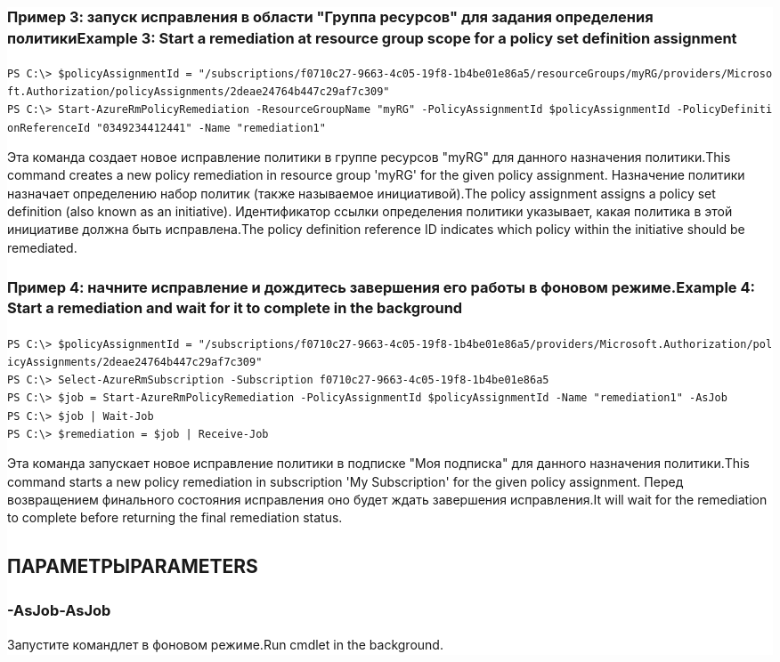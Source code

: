 ### <span data-ttu-id="d4e3e-117">Пример 3: запуск исправления в области "Группа ресурсов" для задания определения политики</span><span class="sxs-lookup"><span data-stu-id="d4e3e-117">Example 3: Start a remediation at resource group scope for a policy set definition assignment</span></span>
```
PS C:\> $policyAssignmentId = "/subscriptions/f0710c27-9663-4c05-19f8-1b4be01e86a5/resourceGroups/myRG/providers/Microsoft.Authorization/policyAssignments/2deae24764b447c29af7c309"
PS C:\> Start-AzureRmPolicyRemediation -ResourceGroupName "myRG" -PolicyAssignmentId $policyAssignmentId -PolicyDefinitionReferenceId "0349234412441" -Name "remediation1"
```

<span data-ttu-id="d4e3e-118">Эта команда создает новое исправление политики в группе ресурсов "myRG" для данного назначения политики.</span><span class="sxs-lookup"><span data-stu-id="d4e3e-118">This command creates a new policy remediation in resource group 'myRG' for the given policy assignment.</span></span> <span data-ttu-id="d4e3e-119">Назначение политики назначает определению набор политик (также называемое инициативой).</span><span class="sxs-lookup"><span data-stu-id="d4e3e-119">The policy assignment assigns a policy set definition (also known as an initiative).</span></span> <span data-ttu-id="d4e3e-120">Идентификатор ссылки определения политики указывает, какая политика в этой инициативе должна быть исправлена.</span><span class="sxs-lookup"><span data-stu-id="d4e3e-120">The policy definition reference ID indicates which policy within the initiative should be remediated.</span></span>

### <span data-ttu-id="d4e3e-121">Пример 4: начните исправление и дождитесь завершения его работы в фоновом режиме.</span><span class="sxs-lookup"><span data-stu-id="d4e3e-121">Example 4: Start a remediation and wait for it to complete in the background</span></span>
```
PS C:\> $policyAssignmentId = "/subscriptions/f0710c27-9663-4c05-19f8-1b4be01e86a5/providers/Microsoft.Authorization/policyAssignments/2deae24764b447c29af7c309"
PS C:\> Select-AzureRmSubscription -Subscription f0710c27-9663-4c05-19f8-1b4be01e86a5
PS C:\> $job = Start-AzureRmPolicyRemediation -PolicyAssignmentId $policyAssignmentId -Name "remediation1" -AsJob
PS C:\> $job | Wait-Job
PS C:\> $remediation = $job | Receive-Job
```

<span data-ttu-id="d4e3e-122">Эта команда запускает новое исправление политики в подписке "Моя подписка" для данного назначения политики.</span><span class="sxs-lookup"><span data-stu-id="d4e3e-122">This command starts a new policy remediation in subscription 'My Subscription' for the given policy assignment.</span></span> <span data-ttu-id="d4e3e-123">Перед возвращением финального состояния исправления оно будет ждать завершения исправления.</span><span class="sxs-lookup"><span data-stu-id="d4e3e-123">It will wait for the remediation to complete before returning the final remediation status.</span></span>

## <span data-ttu-id="d4e3e-124">ПАРАМЕТРЫ</span><span class="sxs-lookup"><span data-stu-id="d4e3e-124">PARAMETERS</span></span>

### <span data-ttu-id="d4e3e-125">-AsJob</span><span class="sxs-lookup"><span data-stu-id="d4e3e-125">-AsJob</span></span>
<span data-ttu-id="d4e3e-126">Запустите командлет в фоновом режиме.</span><span class="sxs-lookup"><span data-stu-id="d4e3e-126">Run cmdlet in the background.</span></span>
